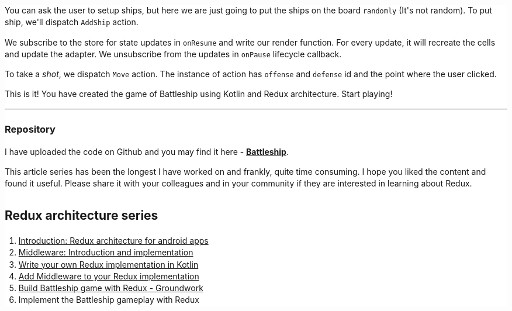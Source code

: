 You can ask the user to setup ships, but here we are just going to put the ships on the board `randomly` (It's not random). To put ship, we'll dispatch `AddShip` action.

We subscribe to the store for state updates in `onResume` and write our render function. For every update, it will recreate the cells and update the adapter. We unsubscribe from the updates in `onPause` lifecycle callback.

To take a _shot_, we dispatch `Move` action. The instance of action has `offense` and `defense` id and the point where the user clicked.

This is it! You have created the game of Battleship using Kotlin and Redux architecture. Start playing!

------------------

### Repository

I have uploaded the code on Github and you may find it here - **[Battleship](https://github.com/jayrambhia/Battleship/tree/redux-article-series)**.

This article series has been the longest I have worked on and frankly, quite time consuming. I hope you liked the content and found it useful. Please share it with your colleagues and in your community if they are interested in learning about Redux.

## Redux architecture series

 1. [Introduction: Redux architecture for android apps](/blog/android-redux-intro)
 2. [Middleware: Introduction and implementation](/blog/android-redux-middleware)
 3. [Write your own Redux implementation in Kotlin](/blog/kotlin-redux-architecture)
 4. [Add Middleware to your Redux implementation](/blog/kotlin-redux-middleware)
 5. [Build Battleship game with Redux - Groundwork](/blog/battleship-kotlin)
 6. Implement the Battleship gameplay with Redux
